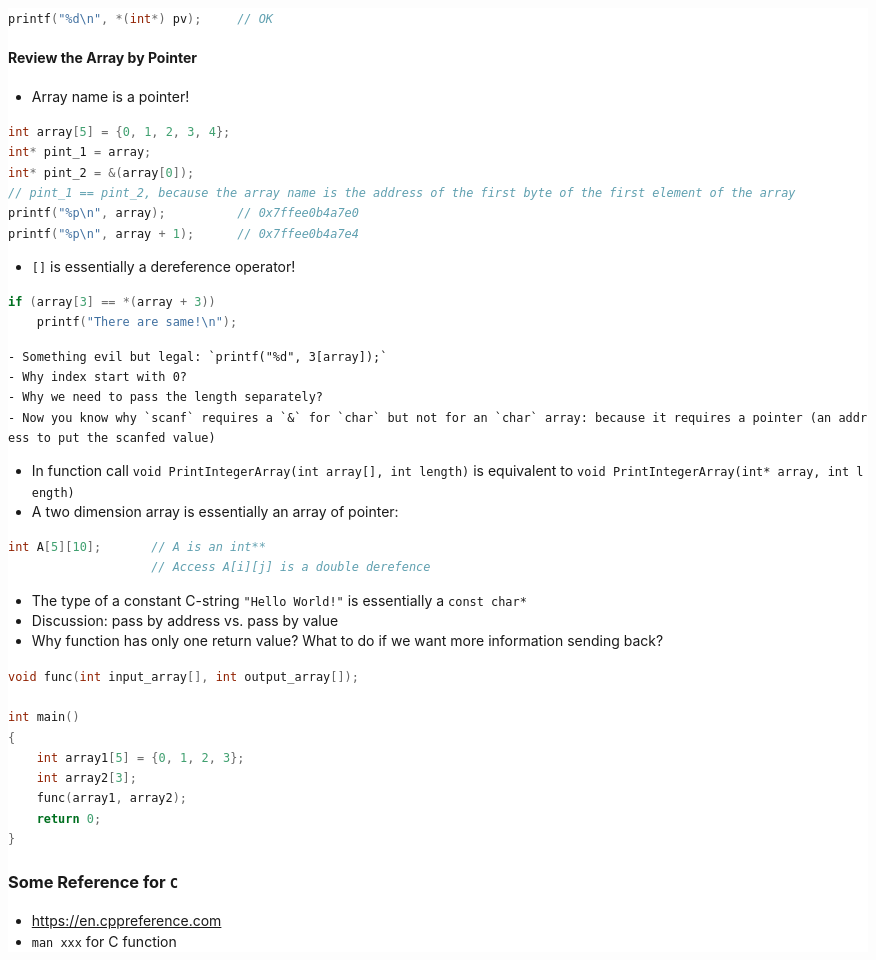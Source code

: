 ```C
printf("%d\n", *(int*) pv); 	// OK
```

#### Review the Array by Pointer
- Array name is a pointer!
```C
int array[5] = {0, 1, 2, 3, 4};
int* pint_1 = array;
int* pint_2 = &(array[0]);
// pint_1 == pint_2, because the array name is the address of the first byte of the first element of the array
printf("%p\n", array);			// 0x7ffee0b4a7e0
printf("%p\n", array + 1);		// 0x7ffee0b4a7e4
```
- `[]` is essentially a dereference operator!
```C
if (array[3] == *(array + 3))
	printf("There are same!\n");
```
	- Something evil but legal: `printf("%d", 3[array]);`
	- Why index start with 0?
	- Why we need to pass the length separately?
	- Now you know why `scanf` requires a `&` for `char` but not for an `char` array: because it requires a pointer (an address to put the scanfed value)
- In function call `void PrintIntegerArray(int array[], int length)` is equivalent to `void PrintIntegerArray(int* array, int length)`
- A two dimension array is essentially an array of pointer: 
```C
int A[5][10];		// A is an int**
					// Access A[i][j] is a double derefence
```
- The type of a constant C-string `"Hello World!"` is essentially a `const char*`
- Discussion: pass by address vs. pass by value
- Why function has only one return value? What to do if we want more information sending back?
```C
void func(int input_array[], int output_array[]);

int main()
{
	int array1[5] = {0, 1, 2, 3};
	int array2[3];
	func(array1, array2);
	return 0;
}

```

### Some Reference for `C`
- https://en.cppreference.com
- `man xxx` for C function

